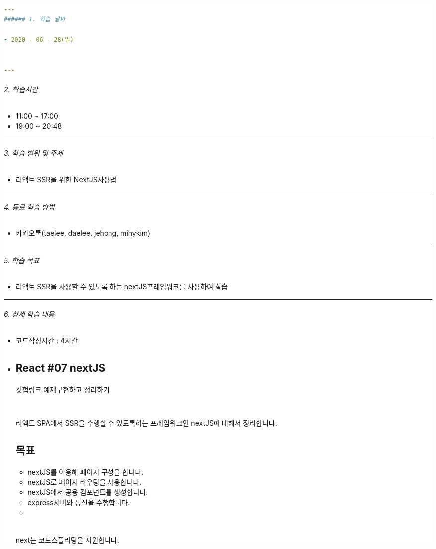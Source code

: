 ```yaml
---
###### 1. 학습 날짜

- 2020 - 06 - 28(일)
 

---
```


###### 2. 학습시간

- 11:00 ~ 17:00
- 19:00 ~ 20:48

---

###### 3. 학습 범위 및 주제

- 리액트 SSR을 위한 NextJS사용법

---

###### 4. 동료 학습 방법 

- 카카오톡(taelee, daelee, jehong, mihykim)

---

###### 5. 학습 목표 

- 리액트 SSR을 사용할 수 있도록 하는 nextJS프레임워크를 사용하여 실습

---

###### 6. 상세 학습 내용

- 코드작성시간 :  4시간

- ## React #07 nextJS

  깃헙링크 예제구현하고 정리하기

  <br>

  리액트 SPA에서 SSR을 수행할 수 있도록하는 프레임워크인 nextJS에 대해서 정리합니다.

  ## 목표

  - nextJS를 이용해 페이지 구성을 합니다.
  - nextJS로 페이지 라우팅을 사용합니다.
  - nextJS에서 공용 컴포넌트를 생성합니다.
  - express서버와 통신을 수행합니다.
  - 

  <br>

  next는 코드스플리팅을 지원합니다.
